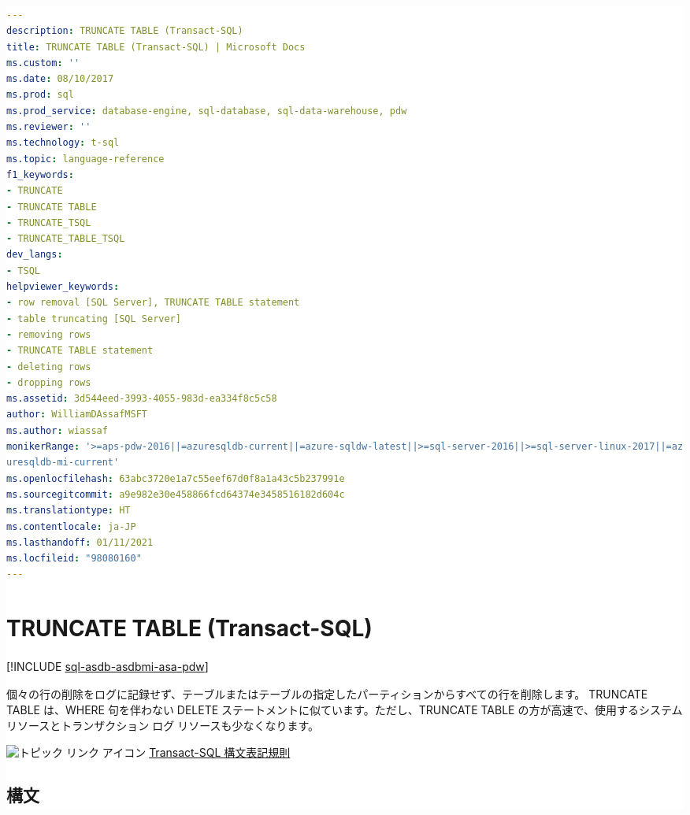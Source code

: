 ```yaml
---
description: TRUNCATE TABLE (Transact-SQL)
title: TRUNCATE TABLE (Transact-SQL) | Microsoft Docs
ms.custom: ''
ms.date: 08/10/2017
ms.prod: sql
ms.prod_service: database-engine, sql-database, sql-data-warehouse, pdw
ms.reviewer: ''
ms.technology: t-sql
ms.topic: language-reference
f1_keywords:
- TRUNCATE
- TRUNCATE TABLE
- TRUNCATE_TSQL
- TRUNCATE_TABLE_TSQL
dev_langs:
- TSQL
helpviewer_keywords:
- row removal [SQL Server], TRUNCATE TABLE statement
- table truncating [SQL Server]
- removing rows
- TRUNCATE TABLE statement
- deleting rows
- dropping rows
ms.assetid: 3d544eed-3993-4055-983d-ea334f8c5c58
author: WilliamDAssafMSFT
ms.author: wiassaf
monikerRange: '>=aps-pdw-2016||=azuresqldb-current||=azure-sqldw-latest||>=sql-server-2016||>=sql-server-linux-2017||=azuresqldb-mi-current'
ms.openlocfilehash: 63abc3720e1a7c55eef67d0f8a1a43c5b237991e
ms.sourcegitcommit: a9e982e30e458866fcd64374e3458516182d604c
ms.translationtype: HT
ms.contentlocale: ja-JP
ms.lasthandoff: 01/11/2021
ms.locfileid: "98080160"
---
```

# <a name="truncate-table-transact-sql"></a>TRUNCATE TABLE (Transact-SQL)
[!INCLUDE [sql-asdb-asdbmi-asa-pdw](../../includes/applies-to-version/sql-asdb-asdbmi-asa-pdw.md)]

個々の行の削除をログに記録せず、テーブルまたはテーブルの指定したパーティションからすべての行を削除します。 TRUNCATE TABLE は、WHERE 句を伴わない DELETE ステートメントに似ています。ただし、TRUNCATE TABLE の方が高速で、使用するシステム リソースとトランザクション ログ リソースも少なくなります。  
  
 ![トピック リンク アイコン](../../database-engine/configure-windows/media/topic-link.gif "トピック リンク アイコン") [Transact-SQL 構文表記規則](../../t-sql/language-elements/transact-sql-syntax-conventions-transact-sql.md)  
  
## <a name="syntax"></a>構文  
  